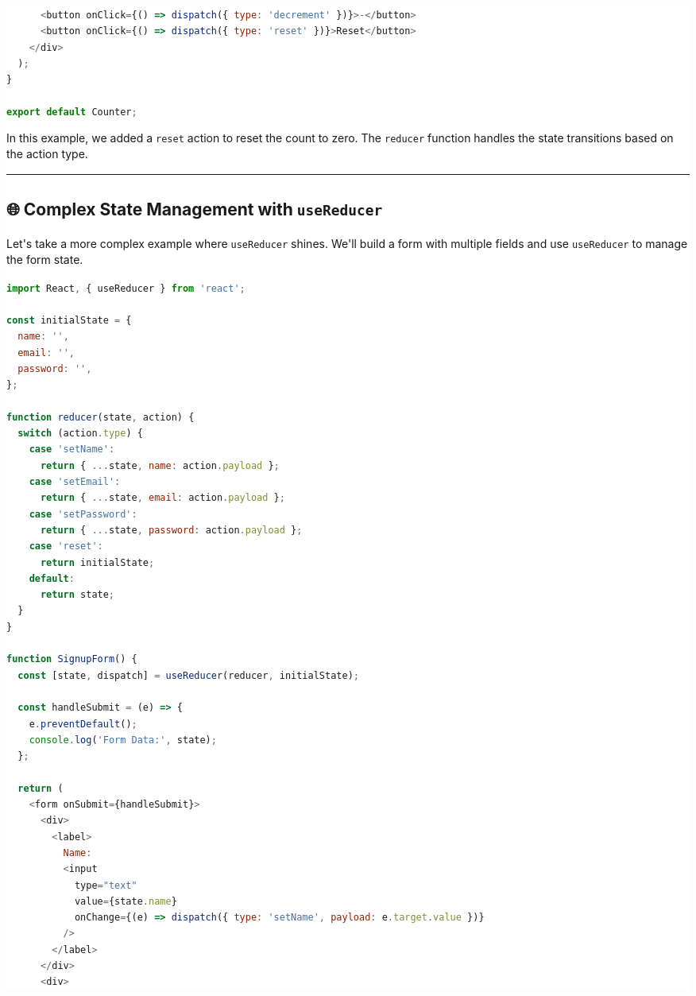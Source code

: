 ```javascript
      <button onClick={() => dispatch({ type: 'decrement' })}>-</button>
      <button onClick={() => dispatch({ type: 'reset' })}>Reset</button>
    </div>
  );
}

export default Counter;
```

In this example, we added a `reset` action to reset the count to zero. The `reducer` function handles the state transitions based on the action type.

---

## 🌐 Complex State Management with `useReducer`

Let's take a more complex example where `useReducer` shines. We'll build a form with multiple fields and use `useReducer` to manage the form state.

```javascript
import React, { useReducer } from 'react';

const initialState = {
  name: '',
  email: '',
  password: '',
};

function reducer(state, action) {
  switch (action.type) {
    case 'setName':
      return { ...state, name: action.payload };
    case 'setEmail':
      return { ...state, email: action.payload };
    case 'setPassword':
      return { ...state, password: action.payload };
    case 'reset':
      return initialState;
    default:
      return state;
  }
}

function SignupForm() {
  const [state, dispatch] = useReducer(reducer, initialState);

  const handleSubmit = (e) => {
    e.preventDefault();
    console.log('Form Data:', state);
  };

  return (
    <form onSubmit={handleSubmit}>
      <div>
        <label>
          Name:
          <input
            type="text"
            value={state.name}
            onChange={(e) => dispatch({ type: 'setName', payload: e.target.value })}
          />
        </label>
      </div>
      <div>
```